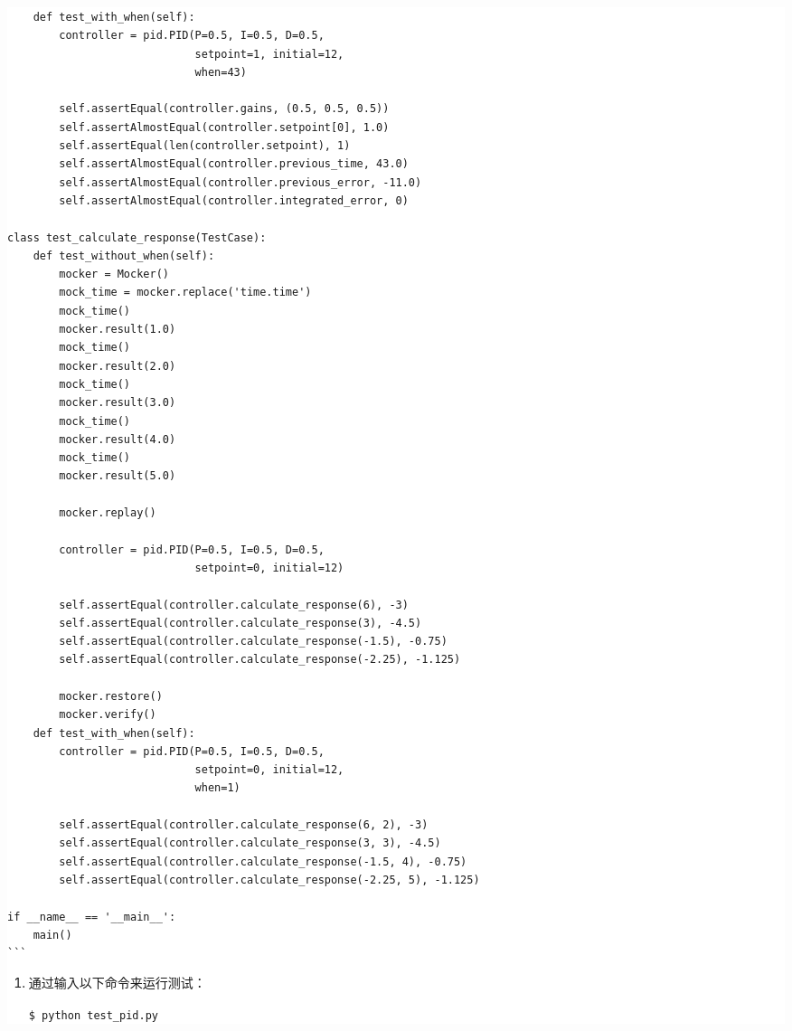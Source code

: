         def test_with_when(self):
            controller = pid.PID(P=0.5, I=0.5, D=0.5,
                                 setpoint=1, initial=12,
                                 when=43)

            self.assertEqual(controller.gains, (0.5, 0.5, 0.5))
            self.assertAlmostEqual(controller.setpoint[0], 1.0)
            self.assertEqual(len(controller.setpoint), 1)
            self.assertAlmostEqual(controller.previous_time, 43.0)
            self.assertAlmostEqual(controller.previous_error, -11.0)
            self.assertAlmostEqual(controller.integrated_error, 0)

    class test_calculate_response(TestCase):
        def test_without_when(self):
            mocker = Mocker()
            mock_time = mocker.replace('time.time')
            mock_time()
            mocker.result(1.0)
            mock_time()
            mocker.result(2.0)
            mock_time()
            mocker.result(3.0)
            mock_time()
            mocker.result(4.0)
            mock_time()
            mocker.result(5.0)

            mocker.replay()

            controller = pid.PID(P=0.5, I=0.5, D=0.5,
                                 setpoint=0, initial=12)

            self.assertEqual(controller.calculate_response(6), -3)
            self.assertEqual(controller.calculate_response(3), -4.5)
            self.assertEqual(controller.calculate_response(-1.5), -0.75)
            self.assertEqual(controller.calculate_response(-2.25), -1.125)

            mocker.restore()
            mocker.verify()
        def test_with_when(self):
            controller = pid.PID(P=0.5, I=0.5, D=0.5,
                                 setpoint=0, initial=12,
                                 when=1)

            self.assertEqual(controller.calculate_response(6, 2), -3)
            self.assertEqual(controller.calculate_response(3, 3), -4.5)
            self.assertEqual(controller.calculate_response(-1.5, 4), -0.75)
            self.assertEqual(controller.calculate_response(-2.25, 5), -1.125)

    if __name__ == '__main__':
        main()
    ```

1.  通过输入以下命令来运行测试：

    ```py
    $ python test_pid.py
